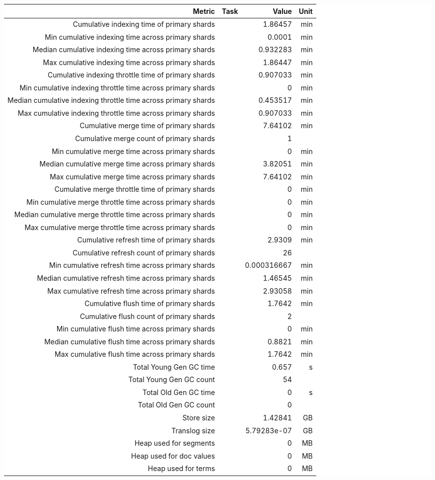 |                                                         Metric |                 Task |       Value |   Unit |
|---------------------------------------------------------------:|---------------------:|------------:|-------:|
|                     Cumulative indexing time of primary shards |                      |     1.86457 |    min |
|             Min cumulative indexing time across primary shards |                      |      0.0001 |    min |
|          Median cumulative indexing time across primary shards |                      |    0.932283 |    min |
|             Max cumulative indexing time across primary shards |                      |     1.86447 |    min |
|            Cumulative indexing throttle time of primary shards |                      |    0.907033 |    min |
|    Min cumulative indexing throttle time across primary shards |                      |           0 |    min |
| Median cumulative indexing throttle time across primary shards |                      |    0.453517 |    min |
|    Max cumulative indexing throttle time across primary shards |                      |    0.907033 |    min |
|                        Cumulative merge time of primary shards |                      |     7.64102 |    min |
|                       Cumulative merge count of primary shards |                      |           1 |        |
|                Min cumulative merge time across primary shards |                      |           0 |    min |
|             Median cumulative merge time across primary shards |                      |     3.82051 |    min |
|                Max cumulative merge time across primary shards |                      |     7.64102 |    min |
|               Cumulative merge throttle time of primary shards |                      |           0 |    min |
|       Min cumulative merge throttle time across primary shards |                      |           0 |    min |
|    Median cumulative merge throttle time across primary shards |                      |           0 |    min |
|       Max cumulative merge throttle time across primary shards |                      |           0 |    min |
|                      Cumulative refresh time of primary shards |                      |      2.9309 |    min |
|                     Cumulative refresh count of primary shards |                      |          26 |        |
|              Min cumulative refresh time across primary shards |                      | 0.000316667 |    min |
|           Median cumulative refresh time across primary shards |                      |     1.46545 |    min |
|              Max cumulative refresh time across primary shards |                      |     2.93058 |    min |
|                        Cumulative flush time of primary shards |                      |      1.7642 |    min |
|                       Cumulative flush count of primary shards |                      |           2 |        |
|                Min cumulative flush time across primary shards |                      |           0 |    min |
|             Median cumulative flush time across primary shards |                      |      0.8821 |    min |
|                Max cumulative flush time across primary shards |                      |      1.7642 |    min |
|                                        Total Young Gen GC time |                      |       0.657 |      s |
|                                       Total Young Gen GC count |                      |          54 |        |
|                                          Total Old Gen GC time |                      |           0 |      s |
|                                         Total Old Gen GC count |                      |           0 |        |
|                                                     Store size |                      |     1.42841 |     GB |
|                                                  Translog size |                      | 5.79283e-07 |     GB |
|                                         Heap used for segments |                      |           0 |     MB |
|                                       Heap used for doc values |                      |           0 |     MB |
|                                            Heap used for terms |                      |           0 |     MB |